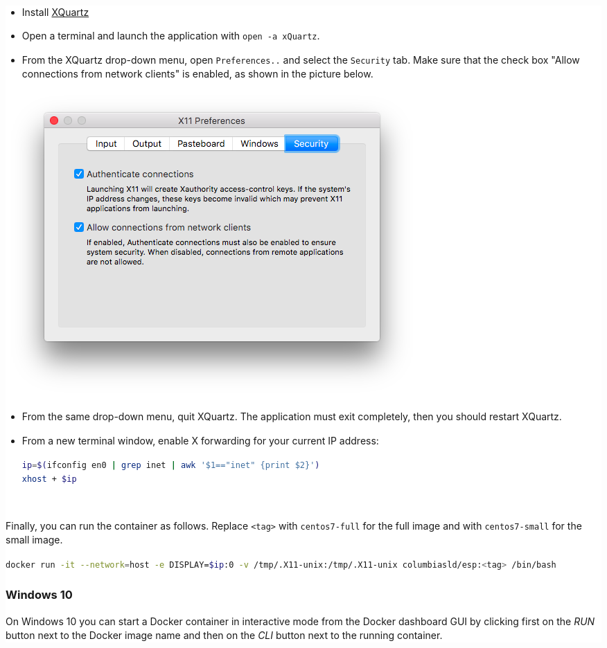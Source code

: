 * Install [XQuartz](https://www.xquartz.org/)

* Open a terminal and launch the application with `open -a xQuartz`.

* From the XQuartz drop-down menu, open `Preferences..` and select the `Security`
tab. Make sure that the check box "Allow connections from network clients" is
enabled, as shown in the picture below.

![](./images/xquartz_preferences.png "XQuartz Security Settings")

* From the same drop-down menu, quit XQuartz. The application must
exit completely, then you should restart XQuartz.

* From a new terminal window, enable X forwarding for your current IP address:
	```bash
	ip=$(ifconfig en0 | grep inet | awk '$1=="inet" {print $2}')
	xhost + $ip
	```
	<br>

Finally, you can run the container as follows. Replace `<tag>` with
`centos7-full` for the full image and with `centos7-small` for the
small image.

```bash
docker run -it --network=host -e DISPLAY=$ip:0 -v /tmp/.X11-unix:/tmp/.X11-unix columbiasld/esp:<tag> /bin/bash
```

### Windows 10

On Windows 10 you can start a Docker container in interactive mode
from the Docker dashboard GUI by clicking first on the _RUN_ button
next to the Docker image name and then on the _CLI_ button next to the
running container.

